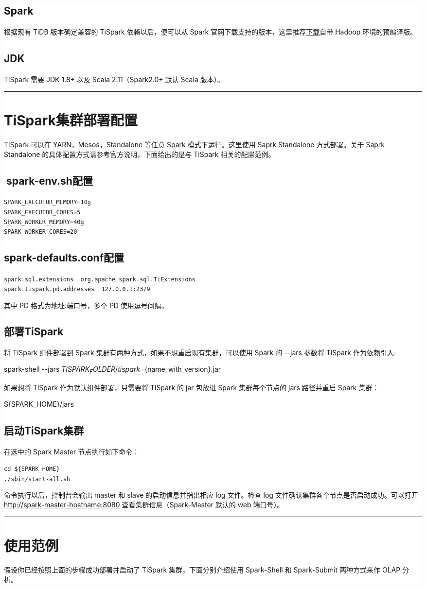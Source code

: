 ## Spark
根据现有 TiDB 版本确定兼容的 TiSpark 依赖以后，便可以从 Spark 官网下载支持的版本，这里推荐[下载](https://archive.apache.org/dist/spark/)自带 Hadoop 环境的预编译版。

## JDK
TiSpark 需要 JDK 1.8+ 以及 Scala 2.11（Spark2.0+ 默认 Scala 版本）。


---
# TiSpark集群部署配置
TiSpark 可以在 YARN，Mesos，Standalone 等任意 Spark 模式下运行。这里使用 Saprk Standalone 方式部署。关于 Saprk Standalone 的具体配置方式请参考官方说明，下面给出的是与 TiSpark 相关的配置范例。

##  spark-env.sh配置
```
SPARK_EXECUTOR_MEMORY=10g
SPARK_EXECUTOR_CORES=5
SPARK_WORKER_MEMORY=40g
SPARK_WORKER_CORES=20
```
## spark-defaults.conf配置
```
spark.sql.extensions  org.apache.spark.sql.TiExtensions
spark.tispark.pd.addresses  127.0.0.1:2379
```
其中 PD 格式为地址:端口号，多个 PD 使用逗号间隔。
## 部署TiSpark
将 TiSpark 组件部署到 Spark 集群有两种方式，如果不想重启现有集群，可以使用 Spark 的 --jars 参数将 TiSpark 作为依赖引入:

spark-shell --jars $TISPARK_FOLDER/tispark-${name_with_version}.jar


如果想将 TiSpark 作为默认组件部署，只需要将 TiSpark 的 jar 包放进 Spark 集群每个节点的 jars 路径并重启 Spark 集群：

${SPARK_HOME}/jars

## 启动TiSpark集群
在选中的 Spark Master 节点执行如下命令：

```
cd ${SPARK_HOME}
./sbin/start-all.sh
```
命令执行以后，控制台会输出 master 和 slave 的启动信息并指出相应 log 文件。检查 log 文件确认集群各个节点是否启动成功。可以打开[http://spark-master-hostname:8080](http://spark-master-hostname:8080) 查看集群信息（Spark-Master 默认的 web 端口号）。

---
# 使用范例
假设你已经按照上面的步骤成功部署并启动了 TiSpark 集群，下面分别介绍使用 Spark-Shell 和 Spark-Submit 两种方式来作 OLAP 分析。
